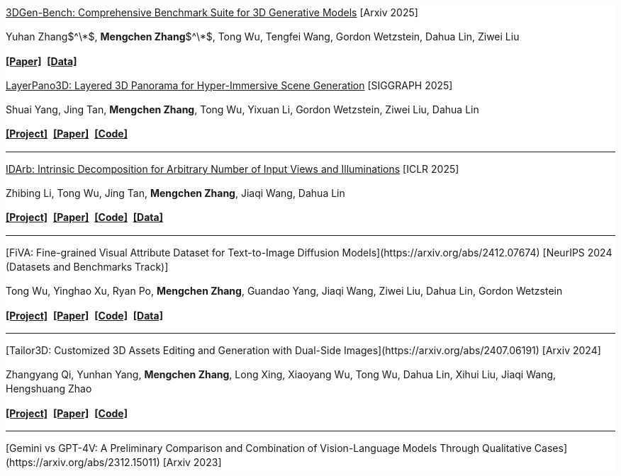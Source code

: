[3DGen-Bench: Comprehensive Benchmark Suite for 3D Generative Models](https://arxiv.org/abs/2503.21745) [Arxiv 2025]

Yuhan Zhang$^\*$, **Mengchen Zhang**$^\*$, Tong Wu, Tengfei Wang, Gordon Wetzstein, Dahua Lin, Ziwei Liu

[**[Paper]**](https://arxiv.org/abs/2503.21745)&nbsp;
[**[Data]**](https://huggingface.co/datasets/3DGen/3DGen-Bench)

</div>
</div>

[LayerPano3D: Layered 3D Panorama for Hyper-Immersive Scene Generation](https://arxiv.org/abs/2408.13252) [SIGGRAPH 2025]

Shuai Yang, Jing Tan, **Mengchen Zhang**, Tong Wu, Yixuan Li, Gordon Wetzstein, Ziwei Liu, Dahua Lin

[**[Project]**](https://ys-imtech.github.io/projects/LayerPano3D/)&nbsp;
[**[Paper]**](https://arxiv.org/abs/2408.13252)&nbsp;
[**[Code]**](https://github.com/3DTopia/LayerPano3D)&nbsp;

<hr> 

[IDArb: Intrinsic Decomposition for Arbitrary Number of Input Views and Illuminations](https://lizb6626.github.io/IDArb/) [ICLR 2025]

Zhibing Li, Tong Wu, Jing Tan, **Mengchen Zhang**, Jiaqi Wang, Dahua Lin

[**[Project]**](https://lizb6626.github.io/IDArb/)&nbsp;
[**[Paper]**](https://arxiv.org/abs/2412.12083)&nbsp;
[**[Code]**](https://github.com/Lizb6626/IDArb/)&nbsp;
[**[Data]**](https://huggingface.co/datasets/lizb6626/Arb-Objaverse)

<hr>
[FiVA: Fine-grained Visual Attribute Dataset for Text-to-Image Diffusion Models](https://arxiv.org/abs/2412.07674) [NeurIPS 2024 (Datasets and Benchmarks Track)]

Tong Wu, Yinghao Xu, Ryan Po, **Mengchen Zhang**, Guandao Yang, Jiaqi Wang, Ziwei Liu, Dahua Lin, Gordon Wetzstein

[**[Project]**](https://fiva-dataset.github.io/)&nbsp;
[**[Paper]**](https://arxiv.org/abs/2412.07674)&nbsp;
[**[Code]**](https://github.com/wutong16/FiVA)&nbsp;
[**[Data]**](https://huggingface.co/datasets/FiVA/FiVA)


<hr> 
[Tailor3D: Customized 3D Assets Editing and Generation with Dual-Side Images](https://arxiv.org/abs/2407.06191) [Arxiv 2024]

Zhangyang Qi, Yunhan Yang, **Mengchen Zhang**, Long Xing, Xiaoyang Wu, Tong Wu, Dahua Lin, Xihui Liu, Jiaqi Wang, Hengshuang Zhao

[**[Project]**](https://tailor3d-2024.github.io/)&nbsp;
[**[Paper]**](https://arxiv.org/abs/2407.06191)&nbsp;
[**[Code]**](https://github.com/Qi-Zhangyang/Tailor3D)&nbsp;

<hr> 
[Gemini vs GPT-4V: A Preliminary Comparison and Combination of Vision-Language Models Through Qualitative Cases](https://arxiv.org/abs/2312.15011) [Arxiv 2023]
